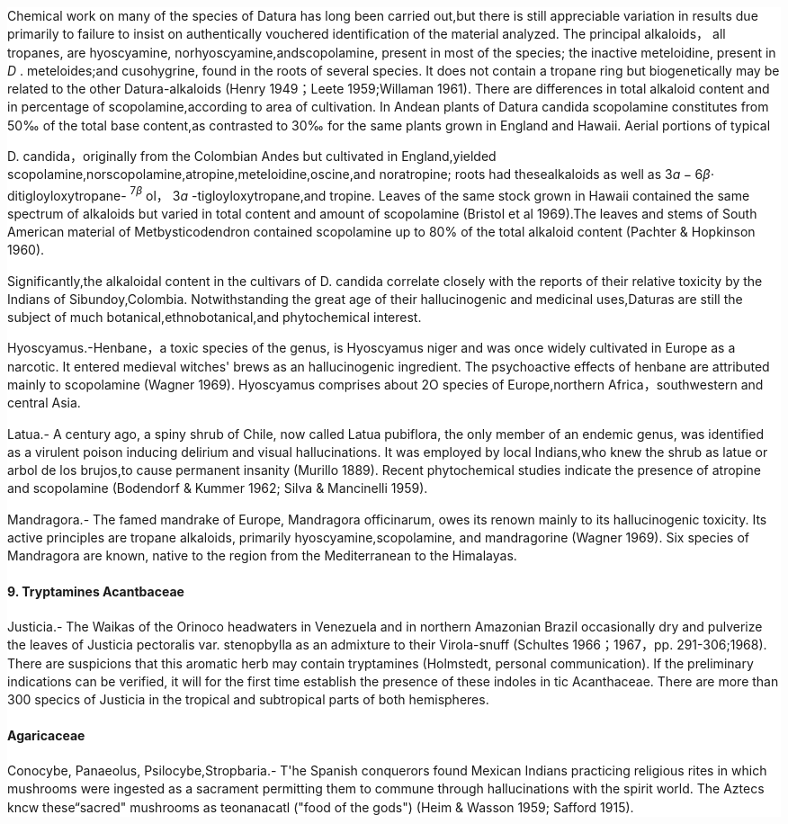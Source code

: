 Chemical work on many of the species of Datura has long been carried out,but there is still appreciable variation in results due primarily to failure to insist on authentically vouchered identification of the material analyzed. The principal alkaloids， all tropanes, are hyoscyamine, norhyoscyamine,andscopolamine, present in most of the species; the inactive meteloidine, present in $D$ . meteloides;and cusohygrine, found in the roots of several species. It does not contain a tropane ring but biogenetically may be related to the other Datura-alkaloids (Henry 1949；Leete 1959;Willaman 1961). There are differences in total alkaloid content and in percentage of scopolamine,according to area of cultivation. In Andean plants of Datura candida scopolamine constitutes from $5 0 \text{‰}$ of the total base content,as contrasted to $3 0 \text{‰}$ for the same plants grown in England and Hawaii. Aerial portions of typical

D. candida，originally from the Colombian Andes but cultivated in England,yielded scopolamine,norscopolamine,atropine,meteloidine,oscine,and noratropine; roots had thesealkaloids as well as $3 a - 6 \beta \cdot$ ditigloyloxytropane- $^ { 7 \beta }$ ol， $3 a$ -tigloyloxytropane,and tropine. Leaves of the same stock grown in Hawaii contained the same spectrum of alkaloids but varied in total content and amount of scopolamine (Bristol et al 1969).The leaves and stems of South American material of Metbysticodendron contained scopolamine up to $80 \%$ of the total alkaloid content (Pachter & Hopkinson 1960).

Significantly,the alkaloidal content in the cultivars of D. candida correlate closely with the reports of their relative toxicity by the Indians of Sibundoy,Colombia. Notwithstanding the great age of their hallucinogenic and medicinal uses,Daturas are still the subject of much botanical,ethnobotanical,and phytochemical interest.

Hyoscyamus.-Henbane，a toxic species of the genus, is Hyoscyamus niger and was once widely cultivated in Europe as a narcotic. It entered medieval witches' brews as an hallucinogenic ingredient. The psychoactive effects of henbane are attributed mainly to scopolamine (Wagner 1969). Hyoscyamus comprises about 2O species of Europe,northern Africa，southwestern and central Asia.

Latua.- A century ago, a spiny shrub of Chile, now called Latua pubiflora, the only member of an endemic genus, was identified as a virulent poison inducing delirium and visual hallucinations. It was employed by local Indians,who knew the shrub as latue or arbol de los brujos,to cause permanent insanity (Murillo 1889). Recent phytochemical studies indicate the presence of atropine and scopolamine (Bodendorf & Kummer 1962; Silva & Mancinelli 1959).

Mandragora.- The famed mandrake of Europe, Mandragora officinarum, owes its renown mainly to its hallucinogenic toxicity. Its active principles are tropane alkaloids, primarily hyoscyamine,scopolamine, and mandragorine (Wagner 1969). Six species of Mandragora are known, native to the region from the Mediterranean to the Himalayas.

#### 9. Tryptamines Acantbaceae

Justicia.- The Waikas of the Orinoco headwaters in Venezuela and in northern Amazonian Brazil occasionally dry and pulverize the leaves of Justicia pectoralis var. stenopbylla as an admixture to their Virola-snuff (Schultes 1966；1967，pp. 291-306;1968). There are suspicions that this aromatic herb may contain tryptamines (Holmstedt, personal communication). If the preliminary indications can be verified, it will for the first time establish the presence of these indoles in tic Acanthaceae. There are more than 300 specics of Justicia in the tropical and subtropical parts of both hemispheres.

#### Agaricaceae

Conocybe, Panaeolus, Psilocybe,Stropbaria.- T'he Spanish conquerors found Mexican Indians practicing religious rites in which mushrooms were ingested as a sacrament permitting them to commune through hallucinations with the spirit world. The Aztecs kncw these“sacred" mushrooms as teonanacatl ("food of the gods") (Heim & Wasson 1959; Safford 1915).
